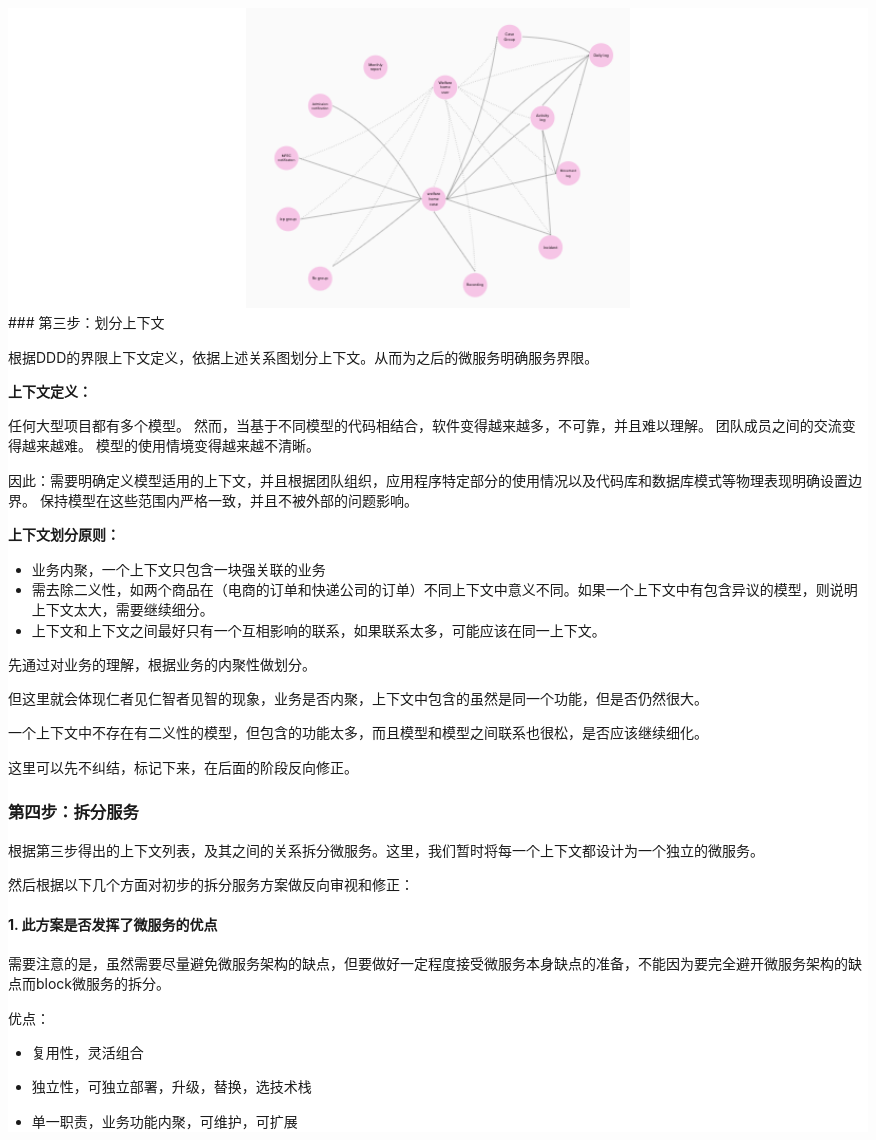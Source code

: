 <div style="text-align:center"><img src ="/assets/images/real-project-simple-relationship.png" style="height:300px;" /></div>
### 第三步：划分上下文

根据DDD的界限上下文定义，依据上述关系图划分上下文。从而为之后的微服务明确服务界限。

**上下文定义：** 

任何大型项目都有多个模型。 然而，当基于不同模型的代码相结合，软件变得越来越多，不可靠，并且难以理解。 团队成员之间的交流变得越来越难。 模型的使用情境变得越来越不清晰。

因此：需要明确定义模型适用的上下文，并且根据团队组织，应用程序特定部分的使用情况以及代码库和数据库模式等物理表现明确设置边界。 保持模型在这些范围内严格一致，并且不被外部的问题影响。

**上下文划分原则：**

- 业务内聚，一个上下文只包含一块强关联的业务
- 需去除二义性，如两个商品在（电商的订单和快递公司的订单）不同上下文中意义不同。如果一个上下文中有包含异议的模型，则说明上下文太大，需要继续细分。
- 上下文和上下文之间最好只有一个互相影响的联系，如果联系太多，可能应该在同一上下文。

先通过对业务的理解，根据业务的内聚性做划分。

但这里就会体现仁者见仁智者见智的现象，业务是否内聚，上下文中包含的虽然是同一个功能，但是否仍然很大。

一个上下文中不存在有二义性的模型，但包含的功能太多，而且模型和模型之间联系也很松，是否应该继续细化。

这里可以先不纠结，标记下来，在后面的阶段反向修正。

### 第四步：拆分服务

根据第三步得出的上下文列表，及其之间的关系拆分微服务。这里，我们暂时将每一个上下文都设计为一个独立的微服务。

然后根据以下几个方面对初步的拆分服务方案做反向审视和修正：

#### 1. 此方案是否发挥了微服务的优点

需要注意的是，虽然需要尽量避免微服务架构的缺点，但要做好一定程度接受微服务本身缺点的准备，不能因为要完全避开微服务架构的缺点而block微服务的拆分。

优点：

- 复用性，灵活组合

- 独立性，可独立部署，升级，替换，选技术栈

- 单一职责，业务功能内聚，可维护，可扩展
